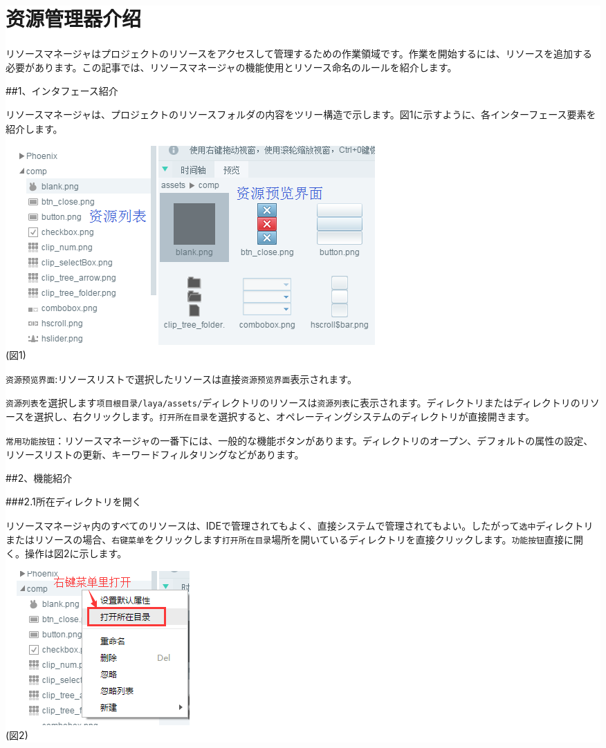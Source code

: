 # 资源管理器介绍

リソースマネージャはプロジェクトのリソースをアクセスして管理するための作業領域です。作業を開始するには、リソースを追加する必要があります。この記事では、リソースマネージャの機能使用とリソース命名のルールを紹介します。



##1、インタフェース紹介

リソースマネージャは、プロジェクトのリソースフォルダの内容をツリー構造で示します。図1に示すように、各インターフェース要素を紹介します。

![图片1.png](img/1.png)<br/>(図1)

​`资源预览界面`:リソースリストで選択したリソースは直接`资源预览界面`表示されます。

​`资源列表`を選択します`项目根目录/laya/assets/`ディレクトリのリソースは`资源列表`に表示されます。ディレクトリまたはディレクトリのリソースを選択し、右クリックします。`打开所在目录`を選択すると、オペレーティングシステムのディレクトリが直接開きます。

​`常用功能按钮`：リソースマネージャの一番下には、一般的な機能ボタンがあります。ディレクトリのオープン、デフォルトの属性の設定、リソースリストの更新、キーワードフィルタリングなどがあります。



##2、機能紹介

###2.1所在ディレクトリを開く

リソースマネージャ内のすべてのリソースは、IDEで管理されてもよく、直接システムで管理されてもよい。したがって`选中`ディレクトリまたはリソースの場合、`右键菜单`をクリックします`打开所在目录`場所を開いているディレクトリを直接クリックします。`功能按钮`直接に開く。操作は図2に示します。

![图2](img/2.png)<br/>(図2)
